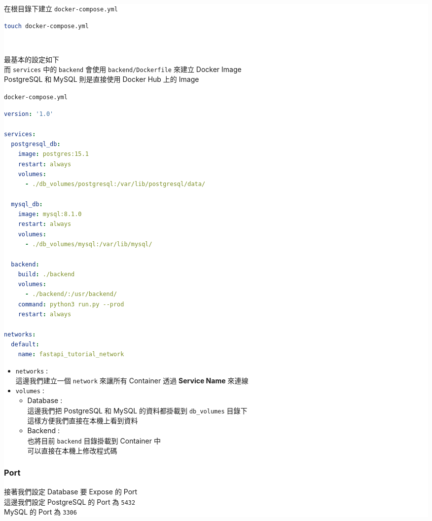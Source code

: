 在根目錄下建立 `docker-compose.yml` <br>

```bash
touch docker-compose.yml
```

<br>

最基本的設定如下 <br>
而 `services` 中的 `backend` 會使用 `backend/Dockerfile` 來建立 Docker Image <br>
PostgreSQL 和 MySQL 則是直接使用 Docker Hub 上的 Image <br>

`docker-compose.yml`
```yml
version: '1.0'

services:
  postgresql_db:
    image: postgres:15.1
    restart: always
    volumes:
      - ./db_volumes/postgresql:/var/lib/postgresql/data/

  mysql_db:
    image: mysql:8.1.0
    restart: always
    volumes:
      - ./db_volumes/mysql:/var/lib/mysql/

  backend:
    build: ./backend
    volumes:
      - ./backend/:/usr/backend/
    command: python3 run.py --prod
    restart: always

networks:
  default: 
    name: fastapi_tutorial_network
```

- `networks` : <br>
這邊我們建立一個 `network` 來讓所有 Container 透過 **Service Name** 來連線 <br>
- `volumes` : 
    - Database : <br>
        這邊我們把 PostgreSQL 和 MySQL 的資料都掛載到 `db_volumes` 目錄下 <br>
        這樣方便我們直接在本機上看到資料 <br>
    - Backend : <br>
        也將目前 `backend` 目錄掛載到 Container 中 <br>
        可以直接在本機上修改程式碼 <br>


### Port

接著我們設定 Database 要 Expose 的 Port <br>
這邊我們設定 PostgreSQL 的 Port 為 `5432` <br>
MySQL 的 Port 為 `3306` <br>
